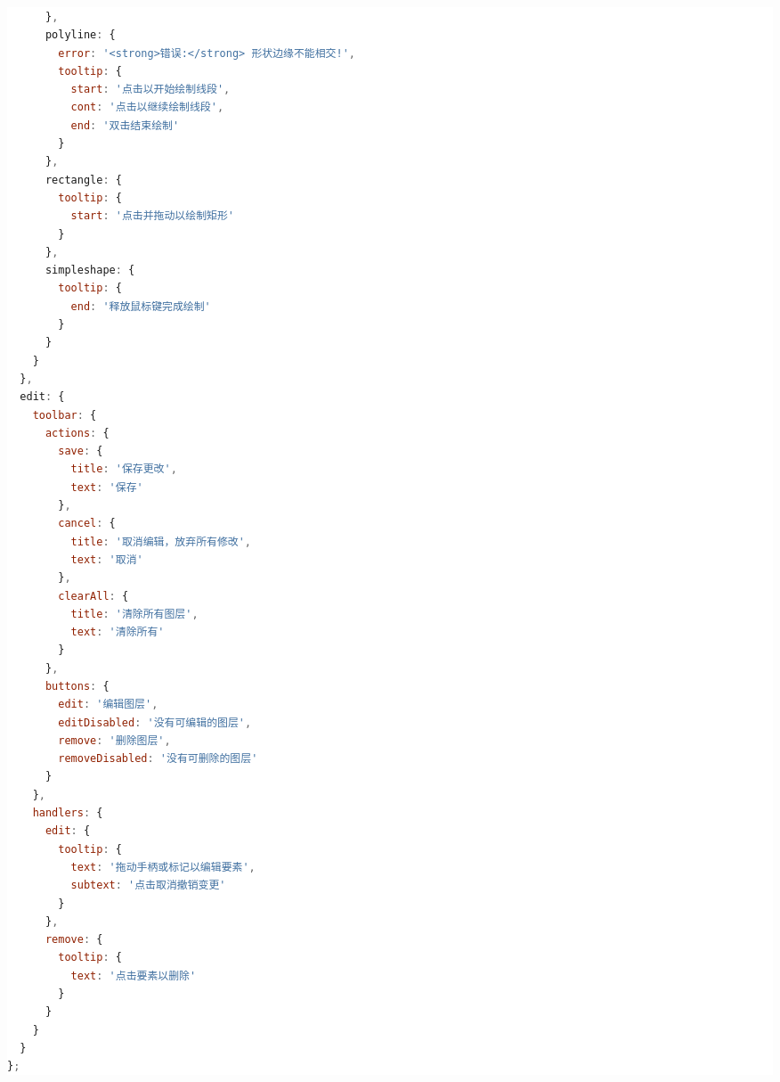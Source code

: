 ```js
      },
      polyline: {
        error: '<strong>错误:</strong> 形状边缘不能相交!',
        tooltip: {
          start: '点击以开始绘制线段',
          cont: '点击以继续绘制线段',
          end: '双击结束绘制'
        }
      },
      rectangle: {
        tooltip: {
          start: '点击并拖动以绘制矩形'
        }
      },
      simpleshape: {
        tooltip: {
          end: '释放鼠标键完成绘制'
        }
      }
    }
  },
  edit: {
    toolbar: {
      actions: {
        save: {
          title: '保存更改',
          text: '保存'
        },
        cancel: {
          title: '取消编辑，放弃所有修改',
          text: '取消'
        },
        clearAll: {
          title: '清除所有图层',
          text: '清除所有'
        }
      },
      buttons: {
        edit: '编辑图层',
        editDisabled: '没有可编辑的图层',
        remove: '删除图层',
        removeDisabled: '没有可删除的图层'
      }
    },
    handlers: {
      edit: {
        tooltip: {
          text: '拖动手柄或标记以编辑要素',
          subtext: '点击取消撤销变更'
        }
      },
      remove: {
        tooltip: {
          text: '点击要素以删除'
        }
      }
    }
  }
};
```
